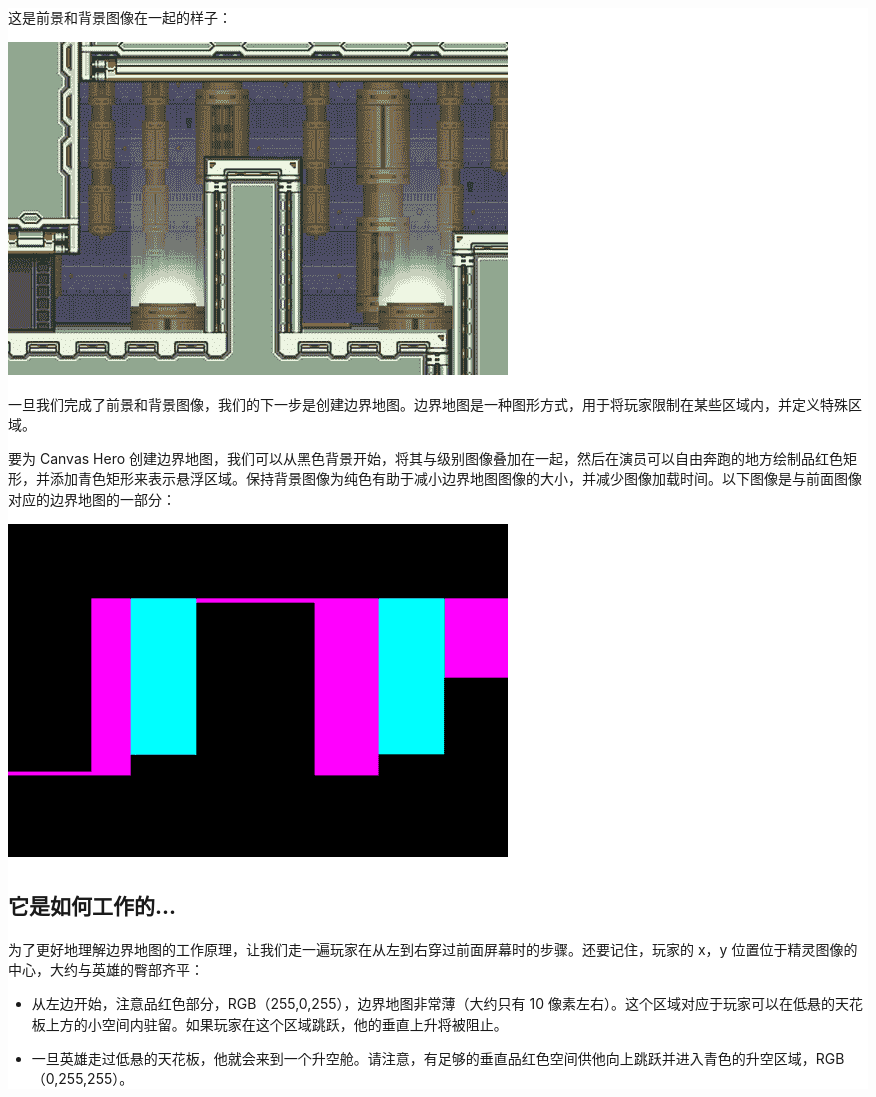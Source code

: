 这是前景和背景图像在一起的样子：

![操作方法...](img/1369_08_08.jpg)

一旦我们完成了前景和背景图像，我们的下一步是创建边界地图。边界地图是一种图形方式，用于将玩家限制在某些区域内，并定义特殊区域。

要为 Canvas Hero 创建边界地图，我们可以从黑色背景开始，将其与级别图像叠加在一起，然后在演员可以自由奔跑的地方绘制品红色矩形，并添加青色矩形来表示悬浮区域。保持背景图像为纯色有助于减小边界地图图像的大小，并减少图像加载时间。以下图像是与前面图像对应的边界地图的一部分：

![操作方法...](img/1369_08_10.jpg)

## 它是如何工作的...

为了更好地理解边界地图的工作原理，让我们走一遍玩家在从左到右穿过前面屏幕时的步骤。还要记住，玩家的 x，y 位置位于精灵图像的中心，大约与英雄的臀部齐平：

+   从左边开始，注意品红色部分，RGB（255,0,255），边界地图非常薄（大约只有 10 像素左右）。这个区域对应于玩家可以在低悬的天花板上方的小空间内驻留。如果玩家在这个区域跳跃，他的垂直上升将被阻止。

+   一旦英雄走过低悬的天花板，他就会来到一个升空舱。请注意，有足够的垂直品红色空间供他向上跳跃并进入青色的升空区域，RGB（0,255,255）。
